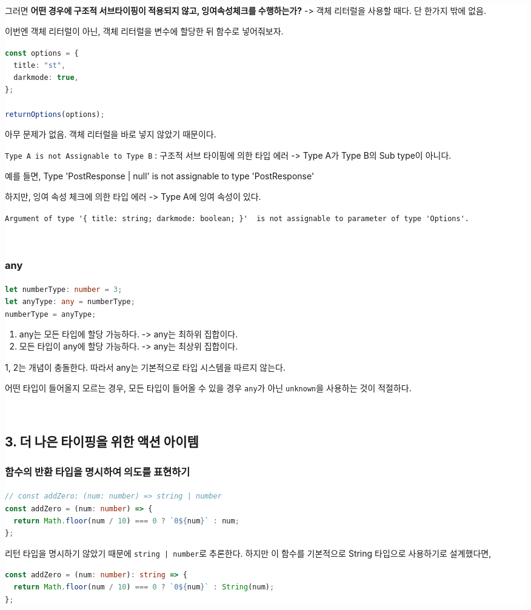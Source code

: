 그러면 **어떤 경우에 구조적 서브타이핑이 적용되지 않고, 잉여속성체크를 수행하는가?** -> 객체 리터럴을 사용할 때다. 단 한가지 밖에 없음.

이번엔 객체 리터럴이 아닌, 객체 리터럴을 변수에 할당한 뒤 함수로 넣어줘보자.

```ts
const options = {
  title: "st",
  darkmode: true,
};

returnOptions(options);
```

아무 문제가 없음. 객체 리터럴을 바로 넣지 않았기 때문이다.

`Type A is not Assignable to Type B` : 구조적 서브 타이핑에 의한 타입 에러 -> Type A가 Type B의 Sub type이 아니다.

예를 들면, Type 'PostResponse | null' is not assignable to type 'PostResponse'

하지만, 잉여 속성 체크에 의한 타입 에러 -> Type A에 잉여 속성이 있다.

`Argument of type '{ title: string; darkmode: boolean; }'  is not assignable to parameter of type 'Options'.`

<br/>

### any

```ts
let numberType: number = 3;
let anyType: any = numberType;
numberType = anyType;
```

1. any는 모든 타입에 할당 가능하다. -> any는 최하위 집합이다.
2. 모든 타입이 any에 할당 가능하다. -> any는 최상위 집합이다.

1, 2는 개념이 충돌한다. 따라서 any는 기본적으로 타입 시스템을 따르지 않는다.

어떤 타입이 들어올지 모르는 경우, 모든 타입이 들어올 수 있을 경우 `any`가 아닌 `unknown`을 사용하는 것이 적절하다.



<br/>

## 3. 더 나은 타이핑을 위한 액션 아이템

### 함수의 반환 타입을 명시하여 의도를 표현하기

```ts
// const addZero: (num: number) => string | number
const addZero = (num: number) => {
  return Math.floor(num / 10) === 0 ? `0${num}` : num;
};
```

리턴 타입을 명시하기 않았기 때문에 `string | number`로 추론한다. 하지만 이 함수를 기본적으로 String 타입으로 사용하기로 설계했다면,

```ts
const addZero = (num: number): string => {
  return Math.floor(num / 10) === 0 ? `0${num}` : String(num);
};
```
